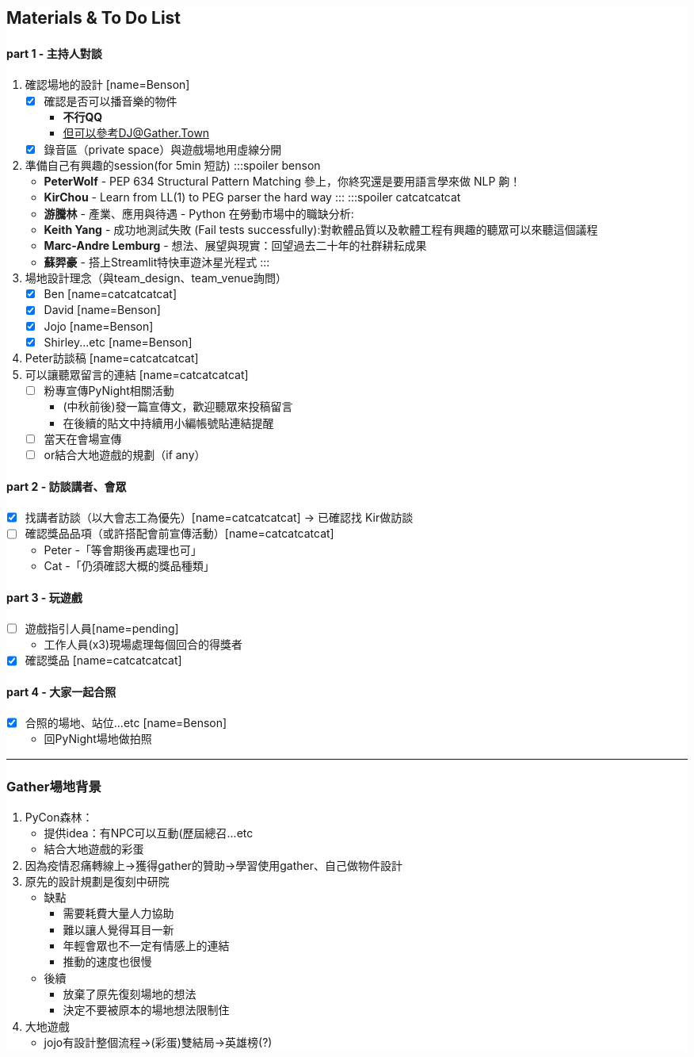 ## Materials & To Do List
#### part 1 - 主持人對談
1. 確認場地的設計 [name=Benson]
    - [x] 確認是否可以播音樂的物件
        - **不行QQ**
        - 但可以參考DJ@Gather.Town
    - [x] 錄音區（private space）與遊戲場地用虛線分開
2. 準備自己有興趣的session(for 5min 短訪)
    :::spoiler benson
    * **PeterWolf** - PEP 634 Structural Pattern Matching 參上，你終究還是要用語言學來做 NLP 齁！
    * **KirChou** - Learn from LL(1) to PEG parser the hard way
    :::
    :::spoiler catcatcatcat
    * **游騰林** - 產業、應用與待遇 - Python 在勞動市場中的職缺分析:
    * **Keith Yang** - 成功地測試失敗 (Fail tests successfully):對軟體品質以及軟體工程有興趣的聽眾可以來聽這個議程
    * **Marc-Andre Lemburg** - 想法、展望與現實：回望過去二十年的社群耕耘成果
    * **蘇羿豪** - 搭上Streamlit特快車遊沐星光程式
    :::
3. 場地設計理念（與team_design、team_venue詢問）
    - [x] Ben [name=catcatcatcat]
    - [x] David [name=Benson]
    - [x] Jojo [name=Benson]
    - [x] Shirley...etc [name=Benson]
4. Peter訪談稿 [name=catcatcatcat]
5. 可以讓聽眾留言的連結 [name=catcatcatcat]
    - [ ] 粉專宣傳PyNight相關活動
        * (中秋前後)發一篇宣傳文，歡迎聽眾來投稿留言
        * 在後續的貼文中持續用小編帳號貼連結提醒
    - [ ] 當天在會場宣傳
    - [ ] or結合大地遊戲的規劃（if any）

#### part 2 - 訪談講者、會眾
- [x] 找講者訪談（以大會志工為優先）[name=catcatcatcat] → 已確認找 Kir做訪談
- [ ] 確認獎品品項（或許搭配會前宣傳活動）[name=catcatcatcat]
    * Peter -「等會期後再處理也可」
    * Cat -「仍須確認大概的獎品種類」
#### part 3 - 玩遊戲
- [ ] 遊戲指引人員[name=pending]
    - 工作人員(x3)現場處理每個回合的得獎者
- [x] 確認獎品 [name=catcatcatcat]
#### part 4 - 大家一起合照
- [x] 合照的場地、站位...etc [name=Benson]
    * 回PyNight場地做拍照

---
### Gather場地背景
1. PyCon森林：
    * 提供idea：有NPC可以互動(歷屆總召...etc
    * 結合大地遊戲的彩蛋
2. 因為疫情忍痛轉線上→獲得gather的贊助→學習使用gather、自己做物件設計
3. 原先的設計規劃是復刻中研院
    * 缺點
        * 需要耗費大量人力協助
        * 難以讓人覺得耳目一新
        * 年輕會眾也不一定有情感上的連結
        * 推動的速度也很慢
    * 後續
        * 放棄了原先復刻場地的想法
        * 決定不要被原本的場地想法限制住
4. 大地遊戲
    * jojo有設計整個流程→(彩蛋)雙結局→英雄榜(?)